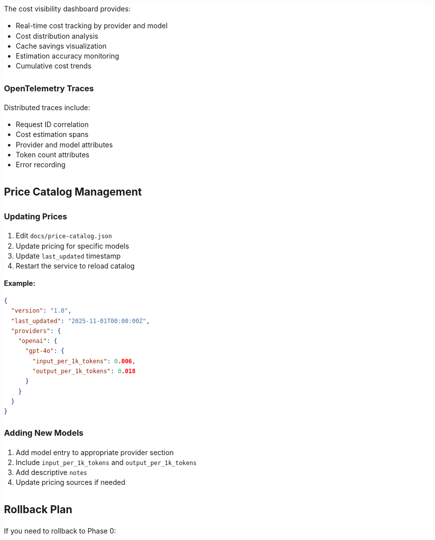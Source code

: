 The cost visibility dashboard provides:
- Real-time cost tracking by provider and model
- Cost distribution analysis
- Cache savings visualization
- Estimation accuracy monitoring
- Cumulative cost trends

### OpenTelemetry Traces

Distributed traces include:
- Request ID correlation
- Cost estimation spans
- Provider and model attributes
- Token count attributes
- Error recording

## Price Catalog Management

### Updating Prices

1. Edit `docs/price-catalog.json`
2. Update pricing for specific models
3. Update `last_updated` timestamp
4. Restart the service to reload catalog

**Example:**
```json
{
  "version": "1.0",
  "last_updated": "2025-11-01T00:00:00Z",
  "providers": {
    "openai": {
      "gpt-4o": {
        "input_per_1k_tokens": 0.006,
        "output_per_1k_tokens": 0.018
      }
    }
  }
}
```

### Adding New Models

1. Add model entry to appropriate provider section
2. Include `input_per_1k_tokens` and `output_per_1k_tokens`
3. Add descriptive `notes`
4. Update pricing sources if needed

## Rollback Plan

If you need to rollback to Phase 0:
